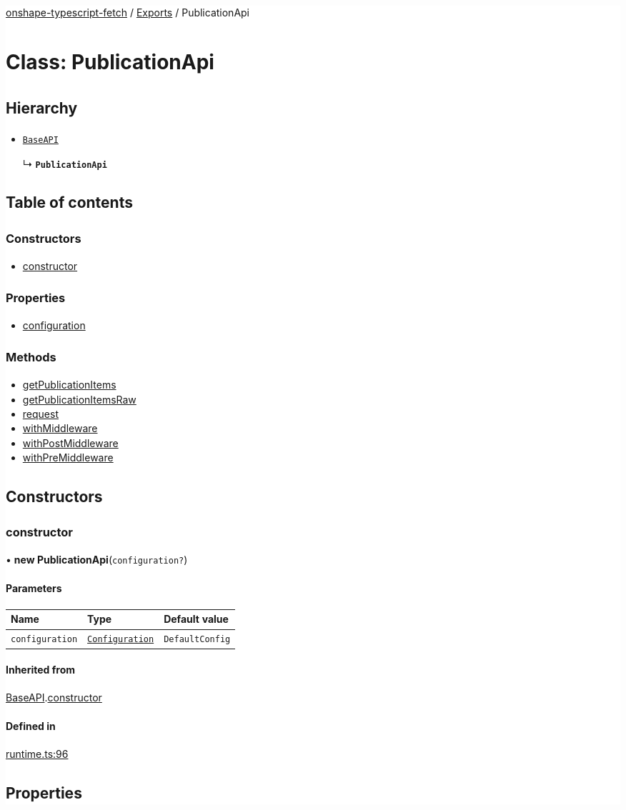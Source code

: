 [onshape-typescript-fetch](../README.md) / [Exports](../modules.md) / PublicationApi

# Class: PublicationApi

## Hierarchy

- [`BaseAPI`](BaseAPI.md)

  ↳ **`PublicationApi`**

## Table of contents

### Constructors

- [constructor](PublicationApi.md#constructor)

### Properties

- [configuration](PublicationApi.md#configuration)

### Methods

- [getPublicationItems](PublicationApi.md#getpublicationitems)
- [getPublicationItemsRaw](PublicationApi.md#getpublicationitemsraw)
- [request](PublicationApi.md#request)
- [withMiddleware](PublicationApi.md#withmiddleware)
- [withPostMiddleware](PublicationApi.md#withpostmiddleware)
- [withPreMiddleware](PublicationApi.md#withpremiddleware)

## Constructors

### constructor

• **new PublicationApi**(`configuration?`)

#### Parameters

| Name | Type | Default value |
| :------ | :------ | :------ |
| `configuration` | [`Configuration`](Configuration.md) | `DefaultConfig` |

#### Inherited from

[BaseAPI](BaseAPI.md).[constructor](BaseAPI.md#constructor)

#### Defined in

[runtime.ts:96](https://github.com/toebes/onshape-typescript-fetch/blob/3e11ae1/runtime.ts#L96)

## Properties
